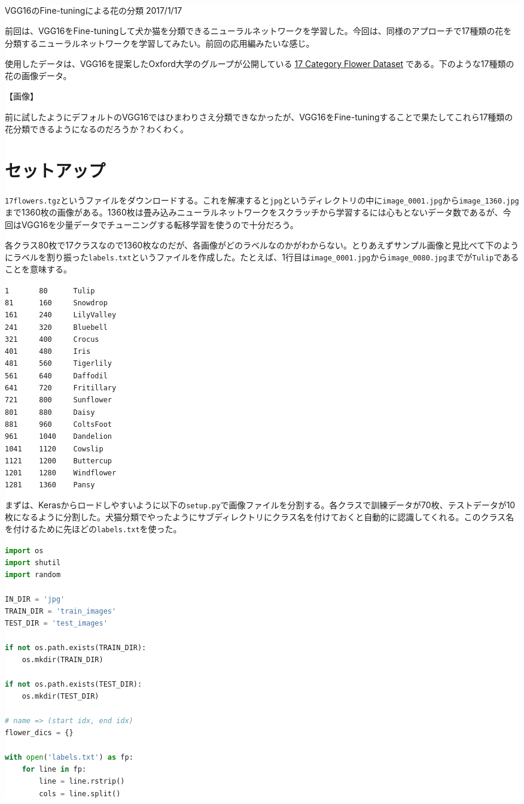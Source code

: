 VGG16のFine-tuningによる花の分類
2017/1/17

前回は、VGG16をFine-tuningして犬か猫を分類できるニューラルネットワークを学習した。今回は、同様のアプローチで17種類の花を分類するニューラルネットワークを学習してみたい。前回の応用編みたいな感じ。

使用したデータは、VGG16を提案したOxford大学のグループが公開している [17 Category Flower Dataset](http://www.robots.ox.ac.uk/~vgg/data/flowers/17/) である。下のような17種類の花の画像データ。

【画像】

前に試したようにデフォルトのVGG16ではひまわりさえ分類できなかったが、VGG16をFine-tuningすることで果たしてこれら17種類の花分類できるようになるのだろうか？わくわく。

# セットアップ

`17flowers.tgz`というファイルをダウンロードする。これを解凍すると`jpg`というディレクトリの中に`image_0001.jpg`から`image_1360.jpg`まで1360枚の画像がある。1360枚は畳み込みニューラルネットワークをスクラッチから学習するには心もとないデータ数であるが、今回はVGG16を少量データでチューニングする転移学習を使うので十分だろう。

各クラス80枚で17クラスなので1360枚なのだが、各画像がどのラベルなのかがわからない。とりあえずサンプル画像と見比べて下のようにラベルを割り振った`labels.txt`というファイルを作成した。たとえば、1行目は`image_0001.jpg`から`image_0080.jpg`までが`Tulip`であることを意味する。

```
1       80      Tulip
81      160     Snowdrop
161     240     LilyValley
241     320     Bluebell
321     400     Crocus
401     480     Iris
481     560     Tigerlily
561     640     Daffodil
641     720     Fritillary
721     800     Sunflower
801     880     Daisy
881     960     ColtsFoot
961     1040    Dandelion
1041    1120    Cowslip
1121    1200    Buttercup
1201    1280    Windflower
1281    1360    Pansy
```

まずは、Kerasからロードしやすいように以下の`setup.py`で画像ファイルを分割する。各クラスで訓練データが70枚、テストデータが10枚になるように分割した。犬猫分類でやったようにサブディレクトリにクラス名を付けておくと自動的に認識してくれる。このクラス名を付けるために先ほどの`labels.txt`を使った。

```python
import os
import shutil
import random

IN_DIR = 'jpg'
TRAIN_DIR = 'train_images'
TEST_DIR = 'test_images'

if not os.path.exists(TRAIN_DIR):
    os.mkdir(TRAIN_DIR)

if not os.path.exists(TEST_DIR):
    os.mkdir(TEST_DIR)

# name => (start idx, end idx)
flower_dics = {}

with open('labels.txt') as fp:
    for line in fp:
        line = line.rstrip()
        cols = line.split()

```